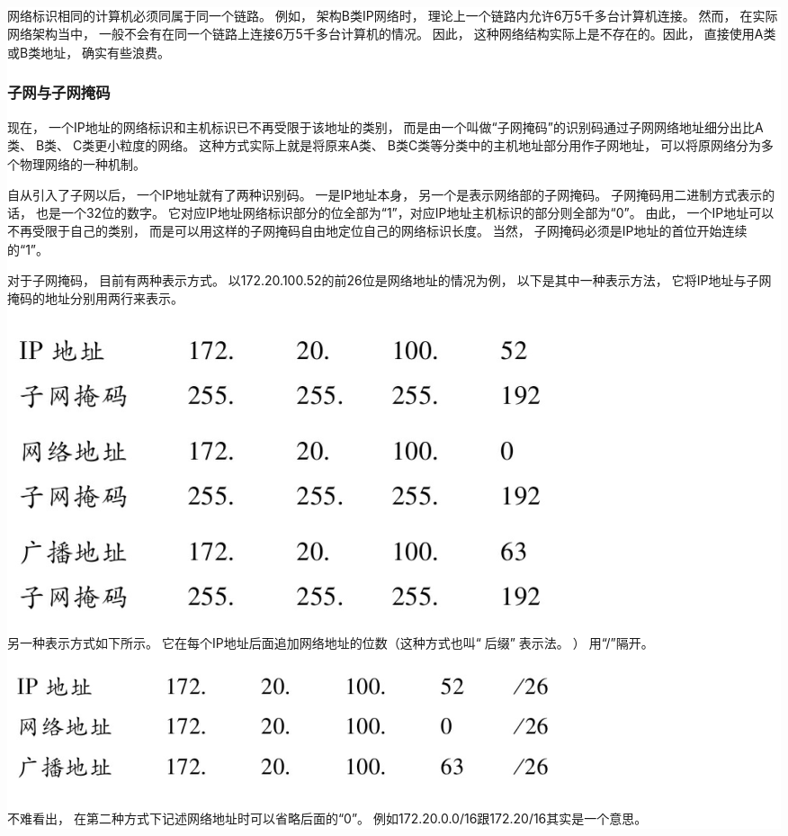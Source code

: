 网络标识相同的计算机必须同属于同一个链路。  例如， 架构B类IP网络时， 理论上一个链路内允许6万5千多台计算机连接。 然而， 在实际网络架构当中， 一般不会有在同一个链路上连接6万5千多台计算机的情况。 因此， 这种网络结构实际上是不存在的。因此， 直接使用A类或B类地址， 确实有些浪费。      

### 子网与子网掩码  

现在， 一个IP地址的网络标识和主机标识已不再受限于该地址的类别， 而是由一个叫做“子网掩码”的识别码通过子网网络地址细分出比A类、 B类、 C类更小粒度的网络。 这种方式实际上就是将原来A类、 B类C类等分类中的主机地址部分用作子网地址， 可以将原网络分为多个物理网络的一种机制。  

自从引入了子网以后， 一个IP地址就有了两种识别码。 一是IP地址本身， 另一个是表示网络部的子网掩码。 子网掩码用二进制方式表示的话， 也是一个32位的数字。 它对应IP地址网络标识部分的位全部为“1”，对应IP地址主机标识的部分则全部为“0”。 由此， 一个IP地址可以不再受限于自己的类别， 而是可以用这样的子网掩码自由地定位自己的网络标识长度。 当然， 子网掩码必须是IP地址的首位开始连续的“1”。

对于子网掩码， 目前有两种表示方式。 以172.20.100.52的前26位是网络地址的情况为例， 以下是其中一种表示方法， 它将IP地址与子网掩码的地址分别用两行来表示。  

![](./img/subnet.png)

另一种表示方式如下所示。 它在每个IP地址后面追加网络地址的位数（这种方式也叫“ 后缀” 表示法。 ） 用“/”隔开。  

![](./img/subnet2.png)

不难看出， 在第二种方式下记述网络地址时可以省略后面的“0”。 例如172.20.0.0/16跟172.20/16其实是一个意思。  
